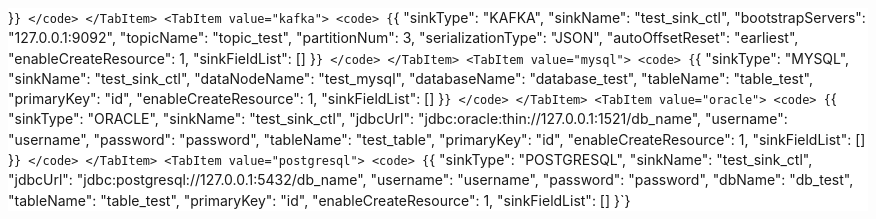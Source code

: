 }`}
</code>
</TabItem>
<TabItem value="kafka">
<code>
{`{ 
    "sinkType": "KAFKA",
    "sinkName": "test_sink_ctl",
    "bootstrapServers": "127.0.0.1:9092",
    "topicName": "topic_test",
    "partitionNum": 3,
    "serializationType": "JSON",
    "autoOffsetReset": "earliest",
    "enableCreateResource": 1,
    "sinkFieldList": []
}`}
</code>
</TabItem>
<TabItem value="mysql">
<code>
{`{ 
    "sinkType": "MYSQL",
    "sinkName": "test_sink_ctl",
    "dataNodeName": "test_mysql",
    "databaseName": "database_test",
    "tableName": "table_test",
    "primaryKey": "id",
    "enableCreateResource": 1,
    "sinkFieldList": []
}`}
</code>
</TabItem>
<TabItem value="oracle">
<code>
{`{ 
    "sinkType": "ORACLE",
    "sinkName": "test_sink_ctl",
    "jdbcUrl": "jdbc:oracle:thin://127.0.0.1:1521/db_name",
    "username": "username",
    "password": "password",
    "tableName": "test_table",
    "primaryKey": "id",
    "enableCreateResource": 1,
    "sinkFieldList": []
}`}
</code>
</TabItem>
<TabItem value="postgresql">
<code>
{`{ 
    "sinkType": "POSTGRESQL",
    "sinkName": "test_sink_ctl",
    "jdbcUrl": "jdbc:postgresql://127.0.0.1:5432/db_name",
    "username": "username",
    "password": "password",
    "dbName": "db_test",
    "tableName": "table_test",
    "primaryKey": "id",
    "enableCreateResource": 1,
    "sinkFieldList": []
}`}
</code>
</TabItem>
<TabItem value="sqlserver">